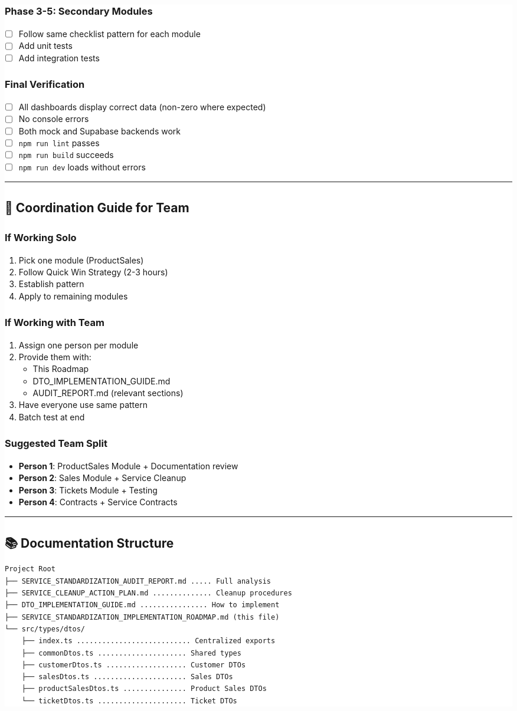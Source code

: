 ### Phase 3-5: Secondary Modules

- [ ] Follow same checklist pattern for each module
- [ ] Add unit tests
- [ ] Add integration tests

### Final Verification

- [ ] All dashboards display correct data (non-zero where expected)
- [ ] No console errors
- [ ] Both mock and Supabase backends work
- [ ] `npm run lint` passes
- [ ] `npm run build` succeeds
- [ ] `npm run dev` loads without errors

---

## 🔄 Coordination Guide for Team

### If Working Solo
1. Pick one module (ProductSales)
2. Follow Quick Win Strategy (2-3 hours)
3. Establish pattern
4. Apply to remaining modules

### If Working with Team
1. Assign one person per module
2. Provide them with:
   - This Roadmap
   - DTO_IMPLEMENTATION_GUIDE.md
   - AUDIT_REPORT.md (relevant sections)
3. Have everyone use same pattern
4. Batch test at end

### Suggested Team Split
- **Person 1**: ProductSales Module + Documentation review
- **Person 2**: Sales Module + Service Cleanup
- **Person 3**: Tickets Module + Testing
- **Person 4**: Contracts + Service Contracts

---

## 📚 Documentation Structure

```
Project Root
├── SERVICE_STANDARDIZATION_AUDIT_REPORT.md ..... Full analysis
├── SERVICE_CLEANUP_ACTION_PLAN.md .............. Cleanup procedures
├── DTO_IMPLEMENTATION_GUIDE.md ................ How to implement
├── SERVICE_STANDARDIZATION_IMPLEMENTATION_ROADMAP.md (this file)
└── src/types/dtos/
    ├── index.ts ........................... Centralized exports
    ├── commonDtos.ts ..................... Shared types
    ├── customerDtos.ts ................... Customer DTOs
    ├── salesDtos.ts ...................... Sales DTOs
    ├── productSalesDtos.ts ............... Product Sales DTOs
    └── ticketDtos.ts ..................... Ticket DTOs
```
